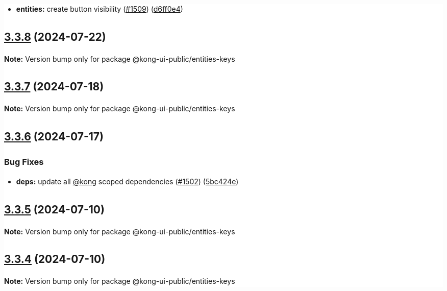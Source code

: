 * **entities:** create button visibility ([#1509](https://github.com/Kong/public-ui-components/issues/1509)) ([d6ff0e4](https://github.com/Kong/public-ui-components/commit/d6ff0e44f8b33762402fcc52c1e289956f0be04c))





## [3.3.8](https://github.com/Kong/public-ui-components/compare/@kong-ui-public/entities-keys@3.3.7...@kong-ui-public/entities-keys@3.3.8) (2024-07-22)

**Note:** Version bump only for package @kong-ui-public/entities-keys





## [3.3.7](https://github.com/Kong/public-ui-components/compare/@kong-ui-public/entities-keys@3.3.6...@kong-ui-public/entities-keys@3.3.7) (2024-07-18)

**Note:** Version bump only for package @kong-ui-public/entities-keys





## [3.3.6](https://github.com/Kong/public-ui-components/compare/@kong-ui-public/entities-keys@3.3.5...@kong-ui-public/entities-keys@3.3.6) (2024-07-17)


### Bug Fixes

* **deps:** update all [@kong](https://github.com/kong) scoped dependencies ([#1502](https://github.com/Kong/public-ui-components/issues/1502)) ([5bc424e](https://github.com/Kong/public-ui-components/commit/5bc424ed7333870527dc417fcf98b7d37062fb78))





## [3.3.5](https://github.com/Kong/public-ui-components/compare/@kong-ui-public/entities-keys@3.3.4...@kong-ui-public/entities-keys@3.3.5) (2024-07-10)

**Note:** Version bump only for package @kong-ui-public/entities-keys





## [3.3.4](https://github.com/Kong/public-ui-components/compare/@kong-ui-public/entities-keys@3.3.3...@kong-ui-public/entities-keys@3.3.4) (2024-07-10)

**Note:** Version bump only for package @kong-ui-public/entities-keys

